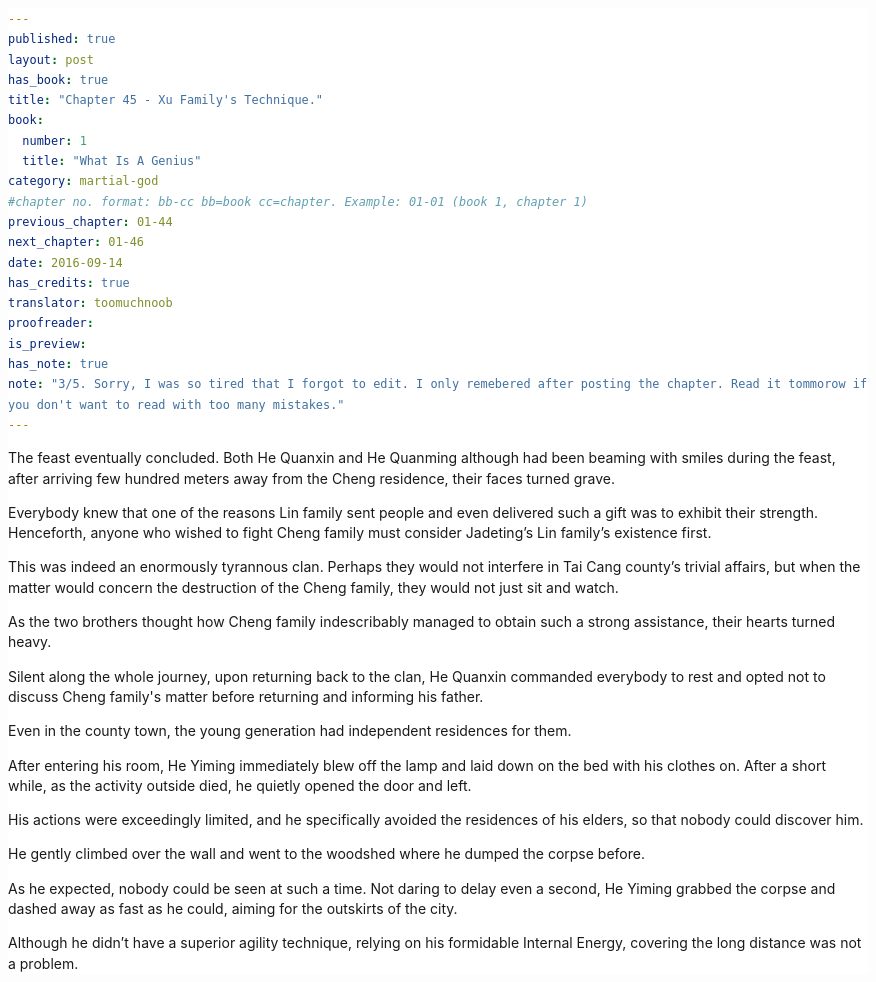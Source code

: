 ```yaml
---
published: true
layout: post
has_book: true
title: "Chapter 45 - Xu Family's Technique."
book:
  number: 1
  title: "What Is A Genius"
category: martial-god
#chapter no. format: bb-cc bb=book cc=chapter. Example: 01-01 (book 1, chapter 1)
previous_chapter: 01-44
next_chapter: 01-46
date: 2016-09-14 
has_credits: true
translator: toomuchnoob
proofreader:
is_preview:
has_note: true
note: "3/5. Sorry, I was so tired that I forgot to edit. I only remebered after posting the chapter. Read it tommorow if you don't want to read with too many mistakes."
---
```

The feast eventually concluded. Both He Quanxin and He Quanming although had been beaming with smiles during the feast, after arriving few hundred meters away from the Cheng residence, their faces turned grave.

Everybody knew that one of the reasons Lin family sent people and even delivered such a gift was to exhibit their strength. Henceforth, anyone who wished to fight Cheng family must consider Jadeting’s Lin family’s existence first.


This was indeed an enormously tyrannous clan. Perhaps they would not interfere in Tai Cang county’s trivial affairs, but when the matter would concern the destruction of the Cheng family, they would not just sit and watch.

As the two brothers thought how Cheng family indescribably managed to obtain such a strong assistance, their hearts turned heavy.

Silent along the whole journey, upon returning back to the clan, He Quanxin commanded everybody to rest and opted not to discuss Cheng family's matter before returning and informing his father.

Even in the county town, the young generation had independent residences for them.

After entering his room, He Yiming immediately blew off the lamp and laid down on the bed with his clothes on. After a short while, as the activity outside died, he quietly opened the door and left.

His actions were exceedingly limited, and he specifically avoided the residences of his elders, so that nobody could discover him.

He gently climbed over the wall and went to the woodshed where he dumped the corpse before.

As he expected, nobody could be seen at such a time. Not daring to delay even a second, He Yiming grabbed the corpse and dashed away as fast as he could, aiming for the outskirts of the city.

Although he didn’t have a superior agility technique, relying on his formidable Internal Energy, covering the long distance was not a problem.
